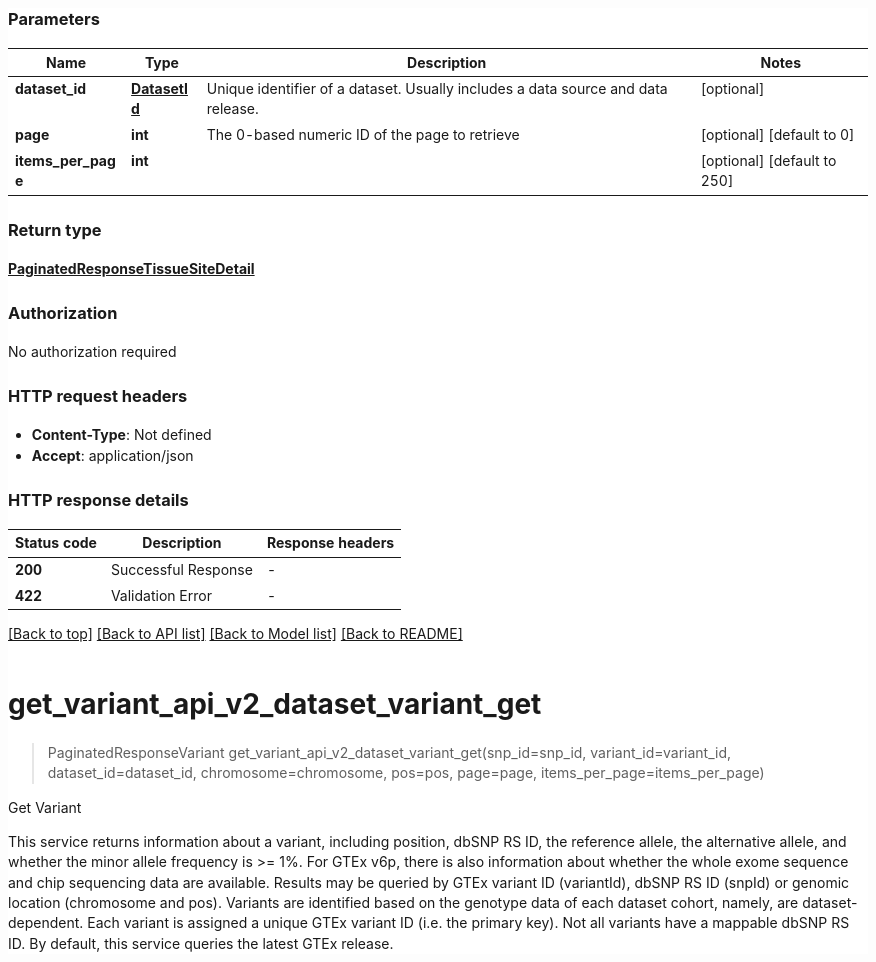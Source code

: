 

### Parameters


Name | Type | Description  | Notes
------------- | ------------- | ------------- | -------------
 **dataset_id** | [**DatasetId**](.md)| Unique identifier of a dataset. Usually includes a data source and data release. | [optional] 
 **page** | **int**| The 0-based numeric ID of the page to retrieve | [optional] [default to 0]
 **items_per_page** | **int**|  | [optional] [default to 250]

### Return type

[**PaginatedResponseTissueSiteDetail**](PaginatedResponseTissueSiteDetail.md)

### Authorization

No authorization required

### HTTP request headers

 - **Content-Type**: Not defined
 - **Accept**: application/json

### HTTP response details

| Status code | Description | Response headers |
|-------------|-------------|------------------|
**200** | Successful Response |  -  |
**422** | Validation Error |  -  |

[[Back to top]](#) [[Back to API list]](../README.md#documentation-for-api-endpoints) [[Back to Model list]](../README.md#documentation-for-models) [[Back to README]](../README.md)

# **get_variant_api_v2_dataset_variant_get**
> PaginatedResponseVariant get_variant_api_v2_dataset_variant_get(snp_id=snp_id, variant_id=variant_id, dataset_id=dataset_id, chromosome=chromosome, pos=pos, page=page, items_per_page=items_per_page)

Get Variant

This service returns information about a variant, including position, dbSNP RS ID, the reference allele,
the alternative allele, and whether the minor allele frequency is >= 1%.
For GTEx v6p, there is also information about whether the whole exome sequence and chip sequencing data are
available. Results may be queried by GTEx variant ID (variantId), dbSNP RS ID (snpId) or genomic location
(chromosome and pos). Variants are identified based on the genotype data of each dataset cohort, namely,
are dataset-dependent. Each variant is assigned a unique GTEx variant ID (i.e. the primary key).
Not all variants have a mappable dbSNP RS ID. By default, this service queries the latest GTEx release.
